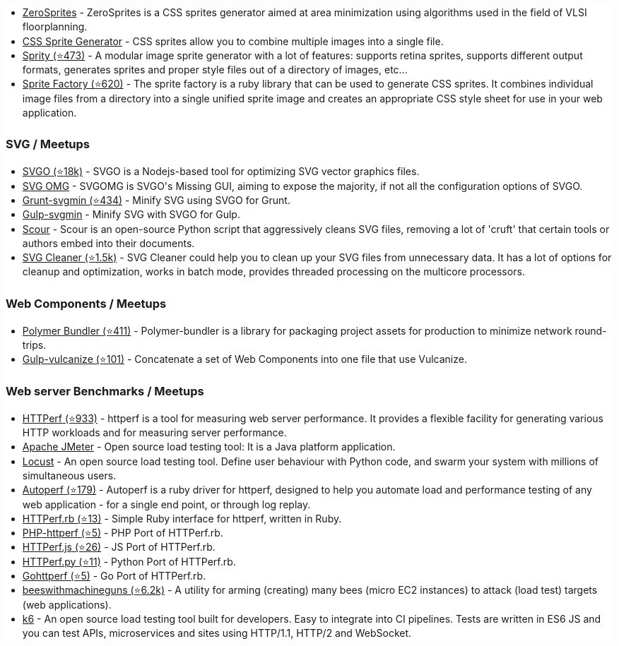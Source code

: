 *   [ZeroSprites](http://zerosprites.com/) - ZeroSprites is a CSS sprites generator aimed at area minimization using algorithms used in the field of VLSI floorplanning.
*   [CSS Sprite Generator](http://css.spritegen.com/) - CSS sprites allow you to combine multiple images into a single file.
*   [Sprity (⭐473)](https://github.com/sprity/sprity) - A modular image sprite generator with a lot of features: supports retina sprites, supports different output formats, generates sprites and proper style files out of a directory of images, etc...
*   [Sprite Factory (⭐620)](https://github.com/jakesgordon/sprite-factory) - The sprite factory is a ruby library that can be used to generate CSS sprites. It combines individual image files from a directory into a single unified sprite image and creates an appropriate CSS style sheet for use in your web application.

### SVG / Meetups

*   [SVGO (⭐18k)](https://github.com/svg/svgo) - SVGO is a Nodejs-based tool for optimizing SVG vector graphics files.
*   [SVG OMG](https://jakearchibald.github.io/svgomg/) - SVGOMG is SVGO's Missing GUI, aiming to expose the majority, if not all the configuration options of SVGO.
*   [Grunt-svgmin (⭐434)](https://github.com/sindresorhus/grunt-svgmin) - Minify SVG using SVGO for Grunt.
*   [Gulp-svgmin](https://www.npmjs.com/package/gulp-svgmin) - Minify SVG with SVGO for Gulp.
*   [Scour](http://www.codedread.com/scour/) - Scour is an open-source Python script that aggressively cleans SVG files, removing a lot of 'cruft' that certain tools or authors embed into their documents.
*   [SVG Cleaner (⭐1.5k)](https://github.com/RazrFalcon/SVGCleaner) - SVG Cleaner could help you to clean up your SVG files from unnecessary data. It has a lot of options for cleanup and optimization, works in batch mode, provides threaded processing on the multicore processors.

### Web Components / Meetups

*   [Polymer Bundler (⭐411)](https://github.com/Polymer/tools/tree/master/packages/bundler) - Polymer-bundler is a library for packaging project assets for production to minimize network round-trips.
*   [Gulp-vulcanize (⭐101)](https://github.com/sindresorhus/gulp-vulcanize) - Concatenate a set of Web Components into one file that use Vulcanize.

### Web server Benchmarks / Meetups

*   [HTTPerf (⭐933)](https://github.com/httperf/httperf) - httperf is a tool for measuring web server performance. It provides a flexible facility for generating various HTTP workloads and for measuring server performance.
*   [Apache JMeter](http://jmeter.apache.org/download_jmeter.cgi) - Open source load testing tool: It is a Java platform application.
*   [Locust](http://locust.io) - An open source load testing tool. Define user behaviour with Python code, and swarm your system with millions of simultaneous users.
*   [Autoperf (⭐179)](https://github.com/igrigorik/autoperf) - Autoperf is a ruby driver for httperf, designed to help you automate load and performance testing of any web application - for a single end point, or through log replay.
*   [HTTPerf.rb (⭐13)](https://github.com/jmervine/httperfrb) - Simple Ruby interface for httperf, written in Ruby.
*   [PHP-httperf (⭐5)](https://github.com/jmervine/php-httperf) - PHP Port of HTTPerf.rb.
*   [HTTPerf.js (⭐26)](https://github.com/jmervine/httperfjs) - JS Port of HTTPerf.rb.
*   [HTTPerf.py (⭐11)](https://github.com/jmervine/httperfpy) - Python Port of HTTPerf.rb.
*   [Gohttperf (⭐5)](https://github.com/jmervine/gohttperf) - Go Port of HTTPerf.rb.
*   [beeswithmachineguns (⭐6.2k)](https://github.com/newsapps/beeswithmachineguns) - A utility for arming (creating) many bees (micro EC2 instances) to attack (load test) targets (web applications).
*   [k6](https://k6.io/) - An open source load testing tool built for developers. Easy to integrate into CI pipelines. Tests are written in ES6 JS and you can test APIs, microservices and sites using HTTP/1.1, HTTP/2 and WebSocket.

